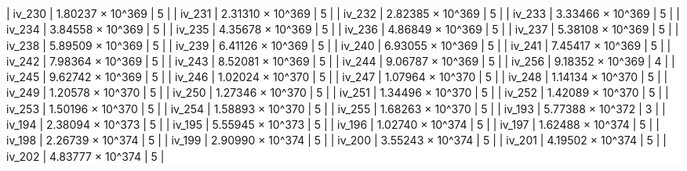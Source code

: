 | iv_230 | 1.80237 × 10^369 | 5 |
| iv_231 | 2.31310 × 10^369 | 5 |
| iv_232 | 2.82385 × 10^369 | 5 |
| iv_233 | 3.33466 × 10^369 | 5 |
| iv_234 | 3.84558 × 10^369 | 5 |
| iv_235 | 4.35678 × 10^369 | 5 |
| iv_236 | 4.86849 × 10^369 | 5 |
| iv_237 | 5.38108 × 10^369 | 5 |
| iv_238 | 5.89509 × 10^369 | 5 |
| iv_239 | 6.41126 × 10^369 | 5 |
| iv_240 | 6.93055 × 10^369 | 5 |
| iv_241 | 7.45417 × 10^369 | 5 |
| iv_242 | 7.98364 × 10^369 | 5 |
| iv_243 | 8.52081 × 10^369 | 5 |
| iv_244 | 9.06787 × 10^369 | 5 |
| iv_256 | 9.18352 × 10^369 | 4 |
| iv_245 | 9.62742 × 10^369 | 5 |
| iv_246 | 1.02024 × 10^370 | 5 |
| iv_247 | 1.07964 × 10^370 | 5 |
| iv_248 | 1.14134 × 10^370 | 5 |
| iv_249 | 1.20578 × 10^370 | 5 |
| iv_250 | 1.27346 × 10^370 | 5 |
| iv_251 | 1.34496 × 10^370 | 5 |
| iv_252 | 1.42089 × 10^370 | 5 |
| iv_253 | 1.50196 × 10^370 | 5 |
| iv_254 | 1.58893 × 10^370 | 5 |
| iv_255 | 1.68263 × 10^370 | 5 |
| iv_193 | 5.77388 × 10^372 | 3 |
| iv_194 | 2.38094 × 10^373 | 5 |
| iv_195 | 5.55945 × 10^373 | 5 |
| iv_196 | 1.02740 × 10^374 | 5 |
| iv_197 | 1.62488 × 10^374 | 5 |
| iv_198 | 2.26739 × 10^374 | 5 |
| iv_199 | 2.90990 × 10^374 | 5 |
| iv_200 | 3.55243 × 10^374 | 5 |
| iv_201 | 4.19502 × 10^374 | 5 |
| iv_202 | 4.83777 × 10^374 | 5 |